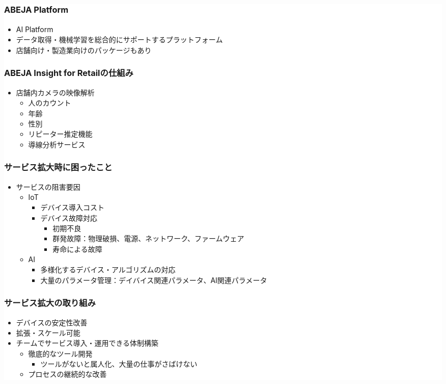 ### ABEJA Platform

* AI Platform
* データ取得・機械学習を総合的にサポートするプラットフォーム
* 店舗向け・製造業向けのパッケージもあり

### ABEJA Insight for Retailの仕組み

* 店舗内カメラの映像解析
  * 人のカウント
  * 年齢
  * 性別
  * リピーター推定機能
  * 導線分析サービス

### サービス拡大時に困ったこと

* サービスの阻害要因
  * IoT
    * デバイス導入コスト
    * デバイス故障対応
      * 初期不良
      * 群発故障：物理破損、電源、ネットワーク、ファームウェア
      * 寿命による故障
  * AI
    * 多様化するデバイス・アルゴリズムの対応
    * 大量のパラメータ管理：デイバイス関連パラメータ、AI関連パラメータ

### サービス拡大の取り組み

* デバイスの安定性改善
* 拡張・スケール可能
* チームでサービス導入・運用できる体制構築
  * 徹底的なツール開発
    * ツールがないと属人化、大量の仕事がさばけない
  * プロセスの継続的な改善

